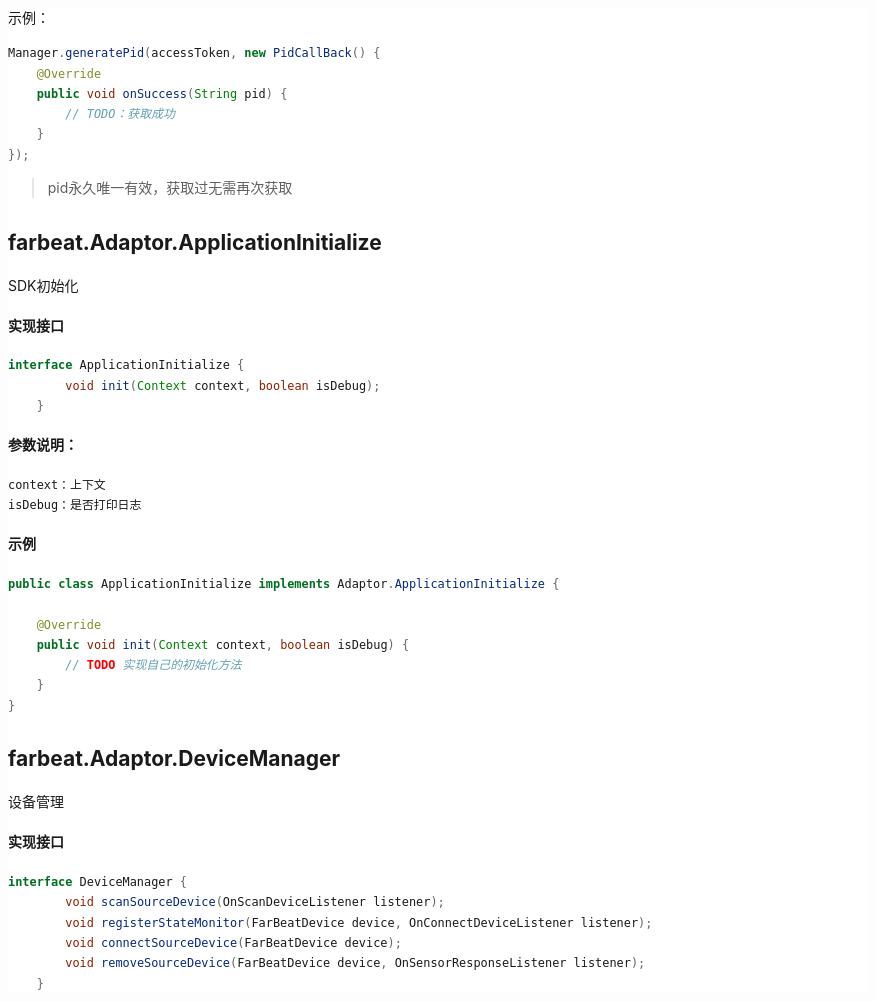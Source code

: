 示例：

```java
Manager.generatePid(accessToken, new PidCallBack() {
    @Override
    public void onSuccess(String pid) {
        // TODO：获取成功
    }
});
```

>pid永久唯一有效，获取过无需再次获取

## farbeat.Adaptor.ApplicationInitialize

SDK初始化

#### 实现接口

```java
interface ApplicationInitialize {
        void init(Context context, boolean isDebug);
    }
```

#### 参数说明：

```java
context：上下文
isDebug：是否打印日志
```

#### 示例

```java
public class ApplicationInitialize implements Adaptor.ApplicationInitialize {

    @Override
    public void init(Context context, boolean isDebug) {
        // TODO 实现自己的初始化方法
    }
}
```

## farbeat.Adaptor.DeviceManager

设备管理

#### 实现接口

```java
interface DeviceManager {
        void scanSourceDevice(OnScanDeviceListener listener);
        void registerStateMonitor(FarBeatDevice device, OnConnectDeviceListener listener);
        void connectSourceDevice(FarBeatDevice device);
        void removeSourceDevice(FarBeatDevice device, OnSensorResponseListener listener);
    }
```
